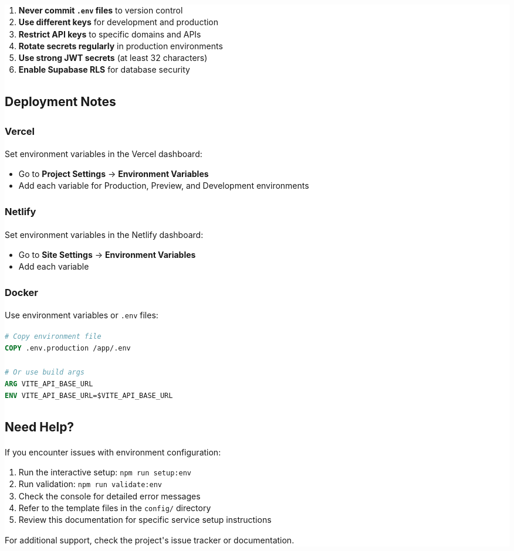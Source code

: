 1. **Never commit `.env` files** to version control
2. **Use different keys** for development and production
3. **Restrict API keys** to specific domains and APIs
4. **Rotate secrets regularly** in production environments
5. **Use strong JWT secrets** (at least 32 characters)
6. **Enable Supabase RLS** for database security

## Deployment Notes

### Vercel

Set environment variables in the Vercel dashboard:
- Go to **Project Settings** → **Environment Variables**
- Add each variable for Production, Preview, and Development environments

### Netlify

Set environment variables in the Netlify dashboard:
- Go to **Site Settings** → **Environment Variables**
- Add each variable

### Docker

Use environment variables or `.env` files:

```dockerfile
# Copy environment file
COPY .env.production /app/.env

# Or use build args
ARG VITE_API_BASE_URL
ENV VITE_API_BASE_URL=$VITE_API_BASE_URL
```

## Need Help?

If you encounter issues with environment configuration:

1. Run the interactive setup: `npm run setup:env`
2. Run validation: `npm run validate:env`
3. Check the console for detailed error messages
4. Refer to the template files in the `config/` directory
5. Review this documentation for specific service setup instructions

For additional support, check the project's issue tracker or documentation.